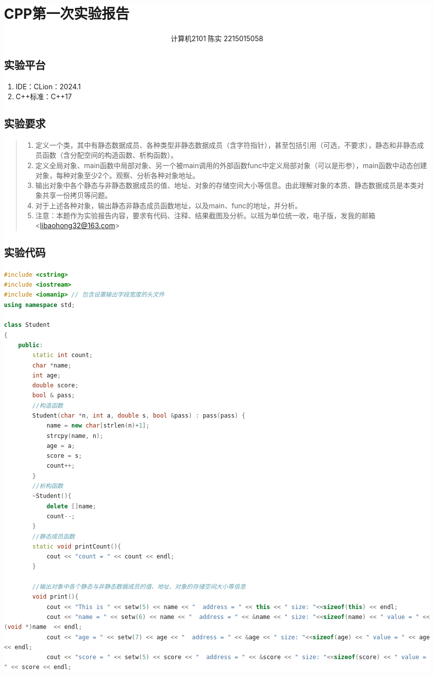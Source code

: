 # CPP第一次实验报告

<center>计算机2101 陈实 2215015058</center>

## 实验平台

1. IDE：CLion：2024.1
2. C++标准：C++17

## 实验要求

> 1. 定义一个类，其中有静态数据成员、各种类型非静态数据成员（含字符指针），甚至包括引用（可选，不要求），静态和非静态成员函数（含分配空间的构造函数、析构函数）。
> 2. 定义全局对象、main函数中局部对象、另一个被main调用的外部函数func中定义局部对象（可以是形参），main函数中动态创建对象，每种对象至少2个。观察、分析各种对象地址。
> 3. 输出对象中各个静态与非静态数据成员的值、地址、对象的存储空间大小等信息。由此理解对象的本质、静态数据成员是本类对象共享一份拷贝等问题。
> 4. 对于上述各种对象，输出静态非静态成员函数地址，以及main、func的地址，并分析。
> 5. 注意：本题作为实验报告内容，要求有代码、注释、结果截图及分析。以班为单位统一收，电子版，发我的邮箱\<libaohong32@163.com>

## 实验代码

```cpp
#include <cstring>
#include <iostream>
#include <iomanip> // 包含设置输出字段宽度的头文件
using namespace std;

class Student
{
    public:
        static int count;
        char *name;
        int age;
        double score;
        bool & pass;
        //构造函数
        Student(char *n, int a, double s, bool &pass) : pass(pass) {
            name = new char[strlen(n)+1];
            strcpy(name, n);
            age = a;
            score = s;
            count++;
        }
        //析构函数
        ~Student(){
            delete []name;
            count--;
        }
        //静态成员函数
        static void printCount(){
            cout << "count = " << count << endl;
        }

        //输出对象中各个静态与非静态数据成员的值、地址、对象的存储空间大小等信息
        void print(){
            cout << "This is " << setw(5) << name << "  address = " << this << " size: "<<sizeof(this) << endl;
            cout << "name = " << setw(6) << name << "  address = " << &name << " size: "<<sizeof(name) << " value = " << (void *)name  << endl;
            cout << "age = " << setw(7) << age << "  address = " << &age << " size: "<<sizeof(age) << " value = " << age << endl;
            cout << "score = " << setw(5) << score << "  address = " << &score << " size: "<<sizeof(score) << " value = " << score << endl;
```